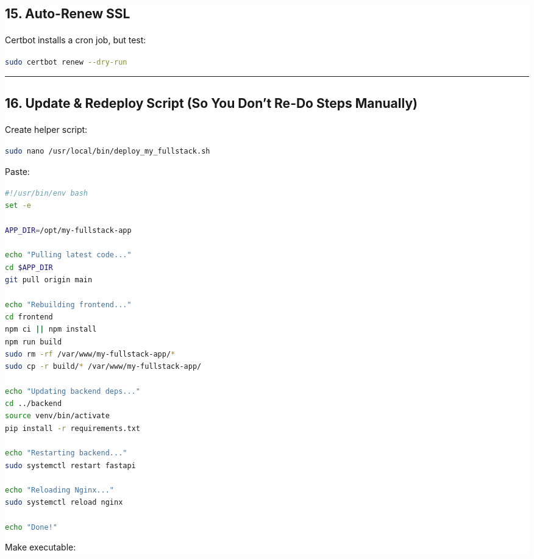 
## 15. Auto-Renew SSL

Certbot installs a cron job, but test:

```bash
sudo certbot renew --dry-run
```

---

## 16. Update & Redeploy Script (So You Don’t Re-Do Steps Manually)

Create helper script:

```bash
sudo nano /usr/local/bin/deploy_my_fullstack.sh
```

Paste:

```bash
#!/usr/bin/env bash
set -e

APP_DIR=/opt/my-fullstack-app

echo "Pulling latest code..."
cd $APP_DIR
git pull origin main

echo "Rebuilding frontend..."
cd frontend
npm ci || npm install
npm run build
sudo rm -rf /var/www/my-fullstack-app/*
sudo cp -r build/* /var/www/my-fullstack-app/

echo "Updating backend deps..."
cd ../backend
source venv/bin/activate
pip install -r requirements.txt

echo "Restarting backend..."
sudo systemctl restart fastapi

echo "Reloading Nginx..."
sudo systemctl reload nginx

echo "Done!"
```

Make executable:
